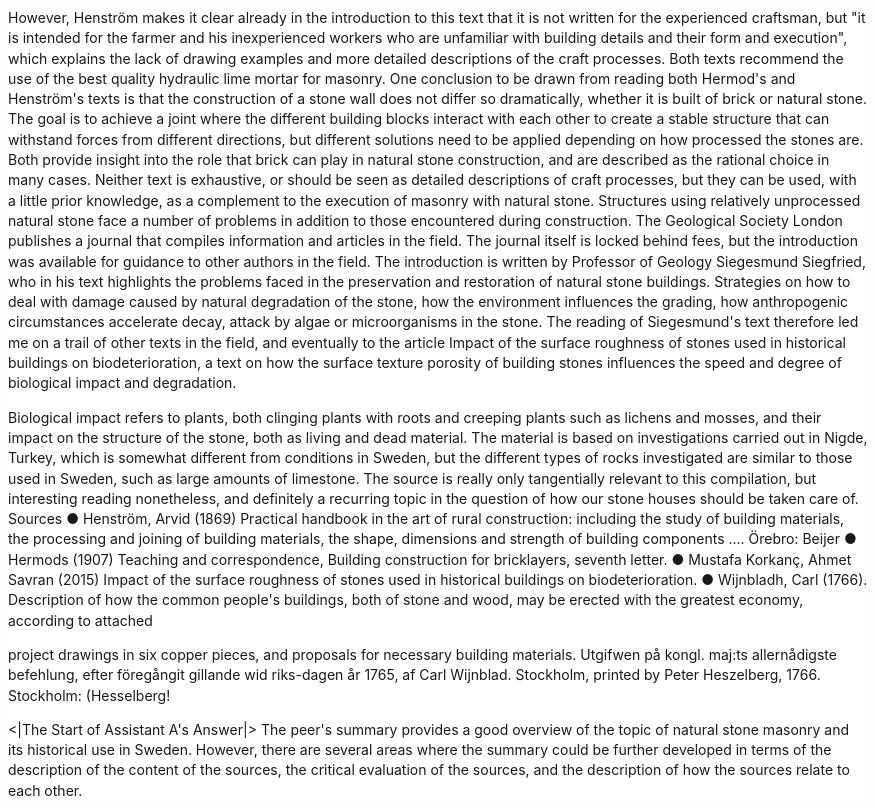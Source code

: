 However, Henström makes it clear already in the introduction to this text that it is not written for the experienced craftsman, but "it is intended for the farmer and his inexperienced workers who are unfamiliar with building details and their form and execution", which explains the lack of drawing examples and more detailed descriptions of the craft processes. Both texts recommend the use of the best quality hydraulic lime mortar for masonry.
One conclusion to be drawn from reading both Hermod's and Henström's texts is that the construction of a stone wall does not differ so dramatically, whether it is built of brick or natural stone. The goal is to achieve a joint where the different building blocks interact with each other to create a stable structure that can withstand forces from different directions, but different solutions need to be applied depending on how processed the stones are. Both provide insight into the role that brick can play in natural stone construction, and are described as the rational choice in many cases. Neither text is exhaustive, or should be seen as detailed descriptions of craft processes, but they can be used, with a little prior knowledge, as a complement to the execution of masonry with natural stone.
Structures using relatively unprocessed natural stone face a number of problems in addition to those encountered during construction.
The Geological Society London publishes a journal that compiles information and articles in the field. The journal itself is locked behind fees, but the introduction was available for guidance to other authors in the field. The introduction is written by Professor of Geology Siegesmund Siegfried, who in his text highlights the problems faced in the preservation and restoration of natural stone buildings. Strategies on how to deal with damage caused by natural degradation of the stone, how the environment influences the grading, how anthropogenic circumstances accelerate decay, attack by algae or microorganisms in the stone.
The reading of Siegesmund's text therefore led me on a trail of other texts in the field, and eventually to the article Impact of the surface roughness of stones used in historical buildings on biodeterioration, a text on how the surface texture porosity of building stones influences the speed and degree of biological impact and degradation.

Biological impact refers to plants, both clinging plants with roots and creeping plants such as lichens and mosses, and their impact on the structure of the stone, both as living and dead material. The material is based on investigations carried out in Nigde, Turkey, which is somewhat different from conditions in Sweden, but the different types of rocks investigated are similar to those used in Sweden, such as large amounts of limestone. The source is really only tangentially relevant to this compilation, but interesting reading nonetheless, and definitely a recurring topic in the question of how our stone houses should be taken care of.
Sources
● Henström, Arvid (1869) Practical handbook in the art of rural construction: including the study of building materials, the processing and joining of building materials, the shape, dimensions and strength of building components .... Örebro: Beijer
● Hermods (1907) Teaching and correspondence, Building construction for bricklayers, seventh letter.
● Mustafa Korkanç, Ahmet Savran (2015) Impact of the surface roughness of stones used in historical buildings on biodeterioration.
● Wijnbladh, Carl (1766). Description of how the common people's buildings, both of stone and wood, may be erected with the greatest economy, according to attached

project drawings in six copper pieces, and proposals for necessary building materials. Utgifwen på kongl. maj:ts allernådigste befehlung, efter föregångit gillande wid riks-dagen år 1765, af Carl Wijnblad. Stockholm, printed by Peter Heszelberg, 1766. Stockholm: (Hesselberg!

<|The Start of Assistant A's Answer|>
The peer's summary provides a good overview of the topic of natural stone masonry and its historical use in Sweden. However, there are several areas where the summary could be further developed in terms of the description of the content of the sources, the critical evaluation of the sources, and the description of how the sources relate to each other.
